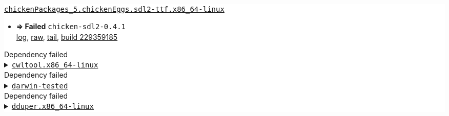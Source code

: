 <tt><a href='https://hydra.nixos.org/build/229358716'>chickenPackages_5.chickenEggs.sdl2-ttf.x86_64-linux</a></tt>
</summary>
<ul>
<li>
<b>=> Failed</b> <tt>chicken-sdl2-0.4.1</tt> <br /> <a href='https://hydra.nixos.org/build/229358716/nixlog/1'>log</a>, <a href='https://hydra.nixos.org/build/229358716/nixlog/1/raw'>raw</a>, <a href='https://hydra.nixos.org/build/229358716/nixlog/1/tail'>tail</a>, <a href='https://hydra.nixos.org/build/229359185'>build 229359185</a>
</li>
</ul>
</details>
</td>
<td>Dependency failed</td>
</tr>
<tr>
<td>
<details><summary>
<tt><a href='https://hydra.nixos.org/build/230363588'>cwltool.x86_64-linux</a></tt>
</summary></details>
</td>
<td>Dependency failed</td>
</tr>
<tr>
<td>
<details><summary>
<tt><a href='https://hydra.nixos.org/build/230451733'>darwin-tested</a></tt>
</summary></details>
</td>
<td>Dependency failed</td>
</tr>
<tr>
<td>
<details><summary>
<tt><a href='https://hydra.nixos.org/build/229662617'>dduper.x86_64-linux</a></tt>
</summary></details>
</td>